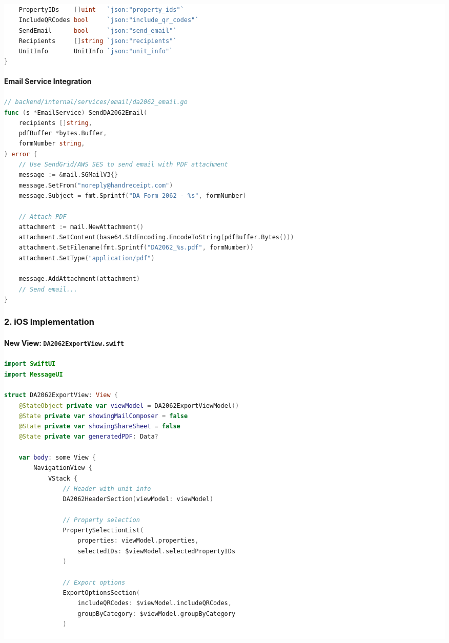 ```go
    PropertyIDs    []uint   `json:"property_ids"`
    IncludeQRCodes bool     `json:"include_qr_codes"`
    SendEmail      bool     `json:"send_email"`
    Recipients     []string `json:"recipients"`
    UnitInfo       UnitInfo `json:"unit_info"`
}
```

#### Email Service Integration
```go
// backend/internal/services/email/da2062_email.go
func (s *EmailService) SendDA2062Email(
    recipients []string,
    pdfBuffer *bytes.Buffer,
    formNumber string,
) error {
    // Use SendGrid/AWS SES to send email with PDF attachment
    message := &mail.SGMailV3{}
    message.SetFrom("noreply@handreceipt.com")
    message.Subject = fmt.Sprintf("DA Form 2062 - %s", formNumber)
    
    // Attach PDF
    attachment := mail.NewAttachment()
    attachment.SetContent(base64.StdEncoding.EncodeToString(pdfBuffer.Bytes()))
    attachment.SetFilename(fmt.Sprintf("DA2062_%s.pdf", formNumber))
    attachment.SetType("application/pdf")
    
    message.AddAttachment(attachment)
    // Send email...
}
```

### 2. iOS Implementation

#### New View: `DA2062ExportView.swift`
```swift
import SwiftUI
import MessageUI

struct DA2062ExportView: View {
    @StateObject private var viewModel = DA2062ExportViewModel()
    @State private var showingMailComposer = false
    @State private var showingShareSheet = false
    @State private var generatedPDF: Data?
    
    var body: some View {
        NavigationView {
            VStack {
                // Header with unit info
                DA2062HeaderSection(viewModel: viewModel)
                
                // Property selection
                PropertySelectionList(
                    properties: viewModel.properties,
                    selectedIDs: $viewModel.selectedPropertyIDs
                )
                
                // Export options
                ExportOptionsSection(
                    includeQRCodes: $viewModel.includeQRCodes,
                    groupByCategory: $viewModel.groupByCategory
                )
                
```